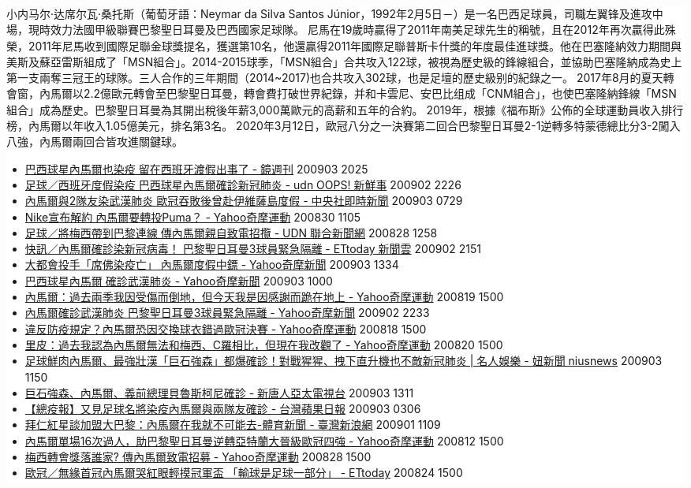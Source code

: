 小内马尔·达席尔瓦·桑托斯（葡萄牙語：Neymar da Silva Santos Júnior，1992年2月5日－）是一名巴西足球員，司職左翼锋及進攻中場，現時效力法國甲級聯賽巴黎聖日耳曼及巴西國家足球隊。
尼馬在19歲時贏得了2011年南美足球先生的稱號，且在2012年再次贏得此殊榮，2011年尼馬收到國際足聯金球獎提名，獲選第10名，他還贏得2011年國際足聯普斯卡什獎的年度最佳進球獎。他在巴塞隆納效力期間與美斯及蘇亞雷斯組成了「MSN組合」。2014-2015球季，「MSN組合」合共攻入122球，被視為歷史級的鋒線組合，並協助巴塞隆納成為史上第一支兩奪三冠王的球隊。三人合作的三年期間（2014~2017)也合共攻入302球，也是足壇的歷史級别的紀錄之一。
2017年8月的夏天轉會窗，內馬爾以2.2億歐元轉會至巴黎聖日耳曼，轉會費打破世界紀錄，并和卡雲尼、安巴比组成「CNM組合」，也使巴塞隆納鋒線「MSN組合」成為歷史。巴黎聖日耳曼為其開出稅後年薪3,000萬歐元的高薪和五年的合約。
2019年，根據《福布斯》公佈的全球運動員收入排行榜，內馬爾以年收入1.05億美元，排名第3名。
2020年3月12日，歐冠八分之一決賽第二回合巴黎聖日耳曼2-1逆轉多特蒙德總比分3-2闖入八強，內馬爾兩回合皆攻進關鍵球。
- [巴西球星內馬爾也染疫 留在西班牙渡假出事了 - 鏡週刊](https://www.mirrormedia.mg/story/20200903edi001/ "巴西球星內馬爾也染疫 留在西班牙渡假出事了 - 鏡週刊") 200903 2025
- [足球／西班牙度假染疫 巴西球星內馬爾確診新冠肺炎 - udn OOPS! 新鮮事](https://udn.com/news/story/7005/4830285 "足球／西班牙度假染疫 巴西球星內馬爾確診新冠肺炎 - udn OOPS! 新鮮事") 200902 2226
- [內馬爾與2隊友染武漢肺炎 歐冠吞敗後曾赴伊維薩島度假 - 中央社即時新聞](https://www.cna.com.tw/news/firstnews/202009030006.aspx "內馬爾與2隊友染武漢肺炎 歐冠吞敗後曾赴伊維薩島度假 - 中央社即時新聞") 200903 0729
- [Nike宣布解約 內馬爾要轉投Puma？ - Yahoo奇摩運動](https://tw.sports.yahoo.com/news/nike%E5%AE%A3%E5%B8%83%E8%A7%A3%E7%B4%84-%E5%85%A7%E9%A6%AC%E7%88%BE%E8%A6%81%E8%BD%89%E6%8A%95puma-030501225.html "Nike宣布解約 內馬爾要轉投Puma？ - Yahoo奇摩運動") 200830 1105
- [足球／將梅西帶到巴黎連線 傳內馬爾親自致電招攬 - UDN 聯合新聞網](https://udn.com/news/story/7005/4816913 "足球／將梅西帶到巴黎連線 傳內馬爾親自致電招攬 - UDN 聯合新聞網") 200828 1258
- [快訊／內馬爾確診染新冠病毒！ 巴黎聖日耳曼3球員緊急隔離 - ETtoday 新聞雲](https://www.ettoday.net/news/20200902/1799760.htm "快訊／內馬爾確診染新冠病毒！ 巴黎聖日耳曼3球員緊急隔離 - ETtoday 新聞雲") 200902 2151
- [大都會投手「席佛染疫亡」 內馬爾度假中鏢 - Yahoo奇摩新聞](https://tw.news.yahoo.com/%E5%A4%A7%E9%83%BD%E6%9C%83%E6%8A%95%E6%89%8B-%E5%B8%AD%E4%BD%9B%E6%9F%93%E7%96%AB%E4%BA%A1-%E5%85%A7%E9%A6%AC%E7%88%BE%E5%BA%A6%E5%81%87%E4%B8%AD%E9%8F%A2-052454476.html "大都會投手「席佛染疫亡」 內馬爾度假中鏢 - Yahoo奇摩新聞") 200903 1334
- [巴西球星內馬爾 確診武漢肺炎 - Yahoo奇摩新聞](https://tw.mobi.yahoo.com/trendr/setn.com.tw/%E5%BF%AB%E8%A8%8A-%E5%B7%B4%E8%A5%BF%E7%90%83%E6%98%9F%E5%85%A7%E9%A6%AC%E7%88%BE-%E7%A2%BA%E8%A8%BA%E6%AD%A6%E6%BC%A2%E8%82%BA%E7%82%8E-142044282.html "巴西球星內馬爾 確診武漢肺炎 - Yahoo奇摩新聞") 200903 1000
- [內馬爾：過去兩季我因受傷而倒地，但今天我是因感謝而跪在地上 - Yahoo奇摩運動](https://tw.sports.yahoo.com/news/%E5%85%A7%E9%A6%AC%E7%88%BE-%E9%81%8E%E5%8E%BB%E5%85%A9%E5%AD%A3%E6%88%91%E5%9B%A0%E5%8F%97%E5%82%B7%E8%80%8C%E5%80%92%E5%9C%B0-%E4%BD%86%E4%BB%8A%E5%A4%A9%E6%88%91%E6%98%AF%E5%9B%A0%E6%84%9F%E8%AC%9D%E8%80%8C%E8%B7%AA%E5%9C%A8%E5%9C%B0%E4%B8%8A-045001183.html "內馬爾：過去兩季我因受傷而倒地，但今天我是因感謝而跪在地上 - Yahoo奇摩運動") 200819 1500
- [內馬爾確診武漢肺炎 巴黎聖日耳曼3球員緊急隔離 - Yahoo奇摩新聞](https://tw.news.yahoo.com/%E5%85%A7%E9%A6%AC%E7%88%BE%E7%A2%BA%E8%A8%BA%E6%AD%A6%E6%BC%A2%E8%82%BA%E7%82%8E-%E5%B7%B4%E9%BB%8E%E8%81%96%E6%97%A5%E8%80%B3%E6%9B%BC3%E7%90%83%E5%93%A1%E7%B7%8A%E6%80%A5%E9%9A%94%E9%9B%A2-143300556.html "內馬爾確診武漢肺炎 巴黎聖日耳曼3球員緊急隔離 - Yahoo奇摩新聞") 200902 2233
- [違反防疫規定？內馬爾恐因交換球衣錯過歐冠決賽 - Yahoo奇摩運動](https://tw.sports.yahoo.com/news/%E9%81%95%E5%8F%8D%E9%98%B2%E7%96%AB%E8%A6%8F%E5%AE%9A-%E5%85%A7%E9%A6%AC%E7%88%BE%E6%81%90%E5%9B%A0%E4%BA%A4%E6%8F%9B%E7%90%83%E8%A1%A3%E9%8C%AF%E9%81%8E%E6%AD%90%E5%86%A0%E6%B1%BA%E8%B3%BD-035549487.html "違反防疫規定？內馬爾恐因交換球衣錯過歐冠決賽 - Yahoo奇摩運動") 200818 1500
- [里皮：過去我認為內馬爾無法和梅西、C羅相比，但現在我改觀了 - Yahoo奇摩運動](https://tw.sports.yahoo.com/news/%E9%87%8C%E7%9A%AE-%E9%81%8E%E5%8E%BB%E6%88%91%E8%AA%8D%E7%82%BA%E5%85%A7%E9%A6%AC%E7%88%BE%E7%84%A1%E6%B3%95%E5%92%8C%E6%A2%85%E8%A5%BF-c%E7%BE%85%E7%9B%B8%E6%AF%94-%E4%BD%86%E7%8F%BE%E5%9C%A8%E6%88%91%E6%94%B9%E8%A7%80%E4%BA%86-075037564.html "里皮：過去我認為內馬爾無法和梅西、C羅相比，但現在我改觀了 - Yahoo奇摩運動") 200820 1500
- [足球鮮肉內馬爾、最強壯漢「巨石強森」都爆確診！對戰猩猩、拽下直升機也不敵新冠肺炎 | 名人娛樂 - 妞新聞 niusnews](https://www.niusnews.com/=P3gw1f85 "足球鮮肉內馬爾、最強壯漢「巨石強森」都爆確診！對戰猩猩、拽下直升機也不敵新冠肺炎 | 名人娛樂 - 妞新聞 niusnews") 200903 1150
- [巨石強森、內馬爾、義前總理貝魯斯柯尼確診 - 新唐人亞太電視台](https://www.ntdtv.com.tw/b5/20200903/video/278052.html?%E5%B7%A8%E7%9F%B3%E5%BC%B7%E6%A3%AE%E3%80%81%E5%85%A7%E9%A6%AC%E7%88%BE%E3%80%81%E7%BE%A9%E5%89%8D%E7%B8%BD%E7%90%86%E8%B2%9D%E9%AD%AF%E6%96%AF%E6%9F%AF%E5%B0%BC%E7%A2%BA%E8%A8%BA "巨石強森、內馬爾、義前總理貝魯斯柯尼確診 - 新唐人亞太電視台") 200903 1311
- [【總疫報】又見足球名將染疫內馬爾與兩隊友確診 - 台灣蘋果日報](https://tw.appledaily.com/international/20200902/3IRLKULAIBEMFHWW3MZMNSMLTE/ "【總疫報】又見足球名將染疫內馬爾與兩隊友確診 - 台灣蘋果日報") 200903 0306
- [拜仁紅星談加盟大巴黎：內馬爾在我就不可能去-體育新聞 - 臺灣新浪網](https://news.sina.com.tw/article/20200901/36209412.html "拜仁紅星談加盟大巴黎：內馬爾在我就不可能去-體育新聞 - 臺灣新浪網") 200901 1109
- [內馬爾單場16次過人，助巴黎聖日耳曼逆轉亞特蘭大晉級歐冠四強 - Yahoo奇摩運動](https://tw.sports.yahoo.com/news/%E5%85%A7%E9%A6%AC%E7%88%BE%E5%96%AE%E5%A0%B416%E6%AC%A1%E9%81%8E%E4%BA%BA-%E5%8A%A9%E5%B7%B4%E9%BB%8E%E8%81%96%E6%97%A5%E8%80%B3%E6%9B%BC%E9%80%86%E8%BD%89%E4%BA%9E%E7%89%B9%E8%98%AD%E5%A4%A7%E6%99%89%E7%B4%9A%E6%AD%90%E5%86%A0%E5%9B%9B%E5%BC%B7-022530761.html "內馬爾單場16次過人，助巴黎聖日耳曼逆轉亞特蘭大晉級歐冠四強 - Yahoo奇摩運動") 200812 1500
- [梅西轉會獎落誰家? 傳內馬爾致電招募 - Yahoo奇摩運動](https://tw.sports.yahoo.com/news/%E6%A2%85%E8%A5%BF%E8%BD%89%E6%9C%83%E7%8D%8E%E8%90%BD%E8%AA%B0%E5%AE%B6-%E5%82%B3%E5%85%A7%E9%A6%AC%E7%88%BE%E8%87%B4%E9%9B%BB%E6%8B%9B%E5%8B%9F-070030265.html?bcmt=1 "梅西轉會獎落誰家? 傳內馬爾致電招募 - Yahoo奇摩運動") 200828 1500
- [歐冠／無緣首冠內馬爾哭紅眼輕摸冠軍盃 「輸球是足球一部分」 - ETtoday](https://sports.ettoday.net/news/1791786 "歐冠／無緣首冠內馬爾哭紅眼輕摸冠軍盃 「輸球是足球一部分」 - ETtoday") 200824 1500
